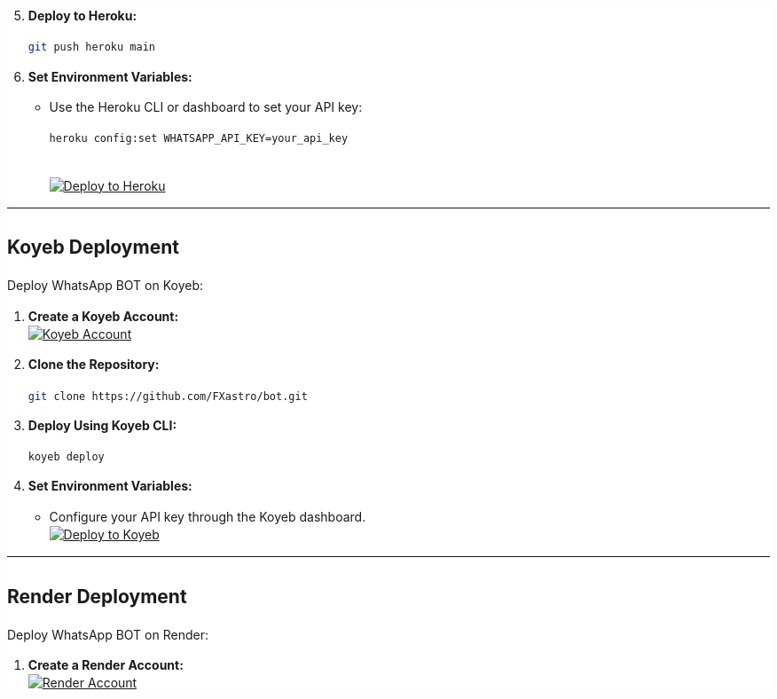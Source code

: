 5. **Deploy to Heroku:**

   ```bash
   git push heroku main
   ```

6. **Set Environment Variables:**
   - Use the Heroku CLI or dashboard to set your API key:
     ```bash
     heroku config:set WHATSAPP_API_KEY=your_api_key
     ```
     <br>
     <a href="https://heroku.com/deploy?template=https://github.com/FXastro/bot">
       <img alt='Deploy to Heroku' src='https://www.herokucdn.com/deploy/button.svg'/>
     </a>

---

## Koyeb Deployment

Deploy WhatsApp BOT on Koyeb:

1. **Create a Koyeb Account:**
   <br>
   <a href="https://www.koyeb.com">
   <img alt='Koyeb Account' src='https://img.shields.io/badge/Koyeb%20Account-blue?style=for-the-badge&logo=koyeb'/>
   </a>

2. **Clone the Repository:**

   ```bash
   git clone https://github.com/FXastro/bot.git
   ```

3. **Deploy Using Koyeb CLI:**

   ```bash
   koyeb deploy
   ```

4. **Set Environment Variables:**
   - Configure your API key through the Koyeb dashboard.
     <br>
     <a href="https://app.koyeb.com/auth/signup">
     <img alt='Deploy to Koyeb' src='https://www.koyeb.com/static/images/deploy/button.svg'/>
     </a>

---

## Render Deployment

Deploy WhatsApp BOT on Render:

1. **Create a Render Account:**
   <br>
   <a href="https://render.com">
   <img alt='Render Account' src='https://img.shields.io/badge/Render%20Account-blue?style=for-the-badge&logo=render'/>
   </a>
